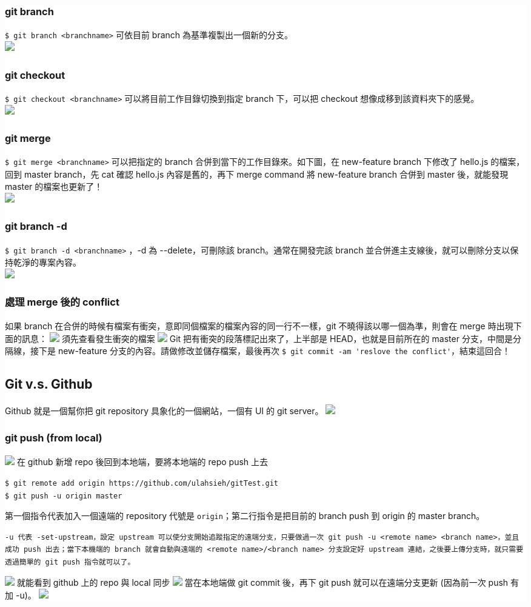 ### git branch 
`$ git branch <branchname>` 可依目前 branch 為基準複製出一個新的分支。  
![](https://imgur.com/9B0IRri.png)

### git checkout
`$ git checkout <branchname>` 可以將目前工作目錄切換到指定 branch 下，可以把 checkout 想像成移到該資料夾下的感覺。  
![](https://imgur.com/Er1RrvV.png)

### git merge
`$ git merge <branchname>` 可以把指定的 branch 合併到當下的工作目錄來。如下圖，在 new-feature branch 下修改了 hello.js 的檔案，回到 master branch，先 cat 確認 hello.js 內容是舊的，再下 merge command 將 new-feature branch 合併到 master 後，就能發現 master 的檔案也更新了！  
![](https://imgur.com/p80UcmR.png)

### git branch -d
`$ git branch -d <branchname>` ，-d 為 --delete，可刪除該 branch。通常在開發完該 branch 並合併進主支線後，就可以刪除分支以保持乾淨的專案內容。  
![](https://imgur.com/eJETGfT.png)

### 處理 merge 後的 conflict
如果 branch 在合併的時候有檔案有衝突，意即同個檔案的檔案內容的同一行不一樣，git 不曉得該以哪一個為準，則會在 merge 時出現下面的訊息：
![](https://imgur.com/EpEnTVJ.png)
須先查看發生衝突的檔案
![](https://imgur.com/9IryZEM.png)
Git 把有衝突的段落標記出來了，上半部是 HEAD，也就是目前所在的 master 分支，中間是分隔線，接下是 new-feature 分支的內容。請做修改並儲存檔案，最後再次 `$ git commit -am 'reslove the conflict'`，結束這回合！


## Git v.s. Github
Github 就是一個幫你把 git repository 具象化的一個網站，一個有 UI 的 git server。
![](https://imgur.com/5q7iRqR.png)

### git push (from local)
![](https://imgur.com/pl7p1VW.png)
在 github 新增 repo 後回到本地端，要將本地端的 repo push 上去
```
$ git remote add origin https://github.com/ulahsieh/gitTest.git
$ git push -u origin master
```
第一個指令代表加入一個遠端的 repository 代號是 `origin`；第二行指令是把目前的 branch push 到 origin 的 master branch。  
```
-u 代表 -set-upstream，設定 upstream 可以使分支開始追蹤指定的遠端分支，只要做過一次 git push -u <remote name> <branch name>，並且成功 push 出去；當下本機端的 branch 就會自動與遠端的 <remote name>/<branch name> 分支設定好 upstream 連結，之後要上傳分支時，就只需要透過簡單的 git push 指令就可以了。
```
![](https://imgur.com/IfB7ZK0.png)
就能看到 github 上的 repo 與 local 同步
![](https://imgur.com/BLWrMNa.png)
當在本地端做 git commit 後，再下 git push 就可以在遠端分支更新 (因為前一次 push 有加 -u)。
![](https://imgur.com/zUU1ljm.png)
